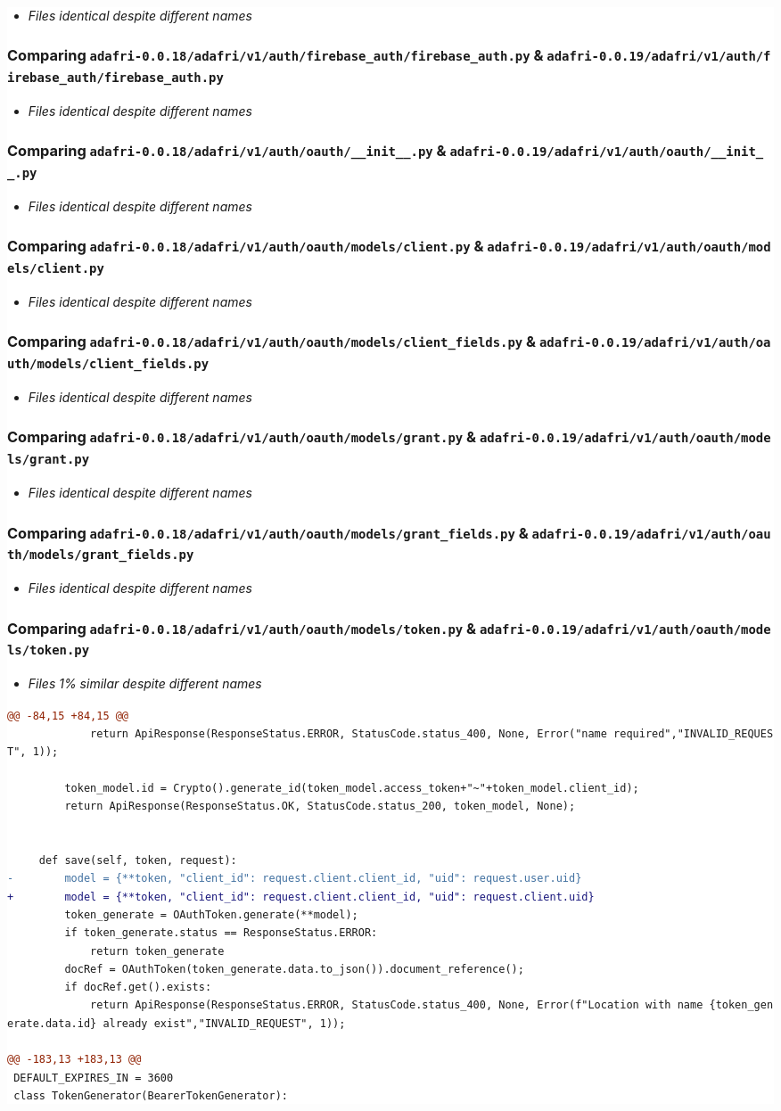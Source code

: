  * *Files identical despite different names*

### Comparing `adafri-0.0.18/adafri/v1/auth/firebase_auth/firebase_auth.py` & `adafri-0.0.19/adafri/v1/auth/firebase_auth/firebase_auth.py`

 * *Files identical despite different names*

### Comparing `adafri-0.0.18/adafri/v1/auth/oauth/__init__.py` & `adafri-0.0.19/adafri/v1/auth/oauth/__init__.py`

 * *Files identical despite different names*

### Comparing `adafri-0.0.18/adafri/v1/auth/oauth/models/client.py` & `adafri-0.0.19/adafri/v1/auth/oauth/models/client.py`

 * *Files identical despite different names*

### Comparing `adafri-0.0.18/adafri/v1/auth/oauth/models/client_fields.py` & `adafri-0.0.19/adafri/v1/auth/oauth/models/client_fields.py`

 * *Files identical despite different names*

### Comparing `adafri-0.0.18/adafri/v1/auth/oauth/models/grant.py` & `adafri-0.0.19/adafri/v1/auth/oauth/models/grant.py`

 * *Files identical despite different names*

### Comparing `adafri-0.0.18/adafri/v1/auth/oauth/models/grant_fields.py` & `adafri-0.0.19/adafri/v1/auth/oauth/models/grant_fields.py`

 * *Files identical despite different names*

### Comparing `adafri-0.0.18/adafri/v1/auth/oauth/models/token.py` & `adafri-0.0.19/adafri/v1/auth/oauth/models/token.py`

 * *Files 1% similar despite different names*

```diff
@@ -84,15 +84,15 @@
             return ApiResponse(ResponseStatus.ERROR, StatusCode.status_400, None, Error("name required","INVALID_REQUEST", 1));
 
         token_model.id = Crypto().generate_id(token_model.access_token+"~"+token_model.client_id);
         return ApiResponse(ResponseStatus.OK, StatusCode.status_200, token_model, None);
     
 
     def save(self, token, request):
-        model = {**token, "client_id": request.client.client_id, "uid": request.user.uid}
+        model = {**token, "client_id": request.client.client_id, "uid": request.client.uid}
         token_generate = OAuthToken.generate(**model);
         if token_generate.status == ResponseStatus.ERROR:
             return token_generate
         docRef = OAuthToken(token_generate.data.to_json()).document_reference();
         if docRef.get().exists:
             return ApiResponse(ResponseStatus.ERROR, StatusCode.status_400, None, Error(f"Location with name {token_generate.data.id} already exist","INVALID_REQUEST", 1));
         
@@ -183,13 +183,13 @@
 DEFAULT_EXPIRES_IN = 3600
 class TokenGenerator(BearerTokenGenerator):
```